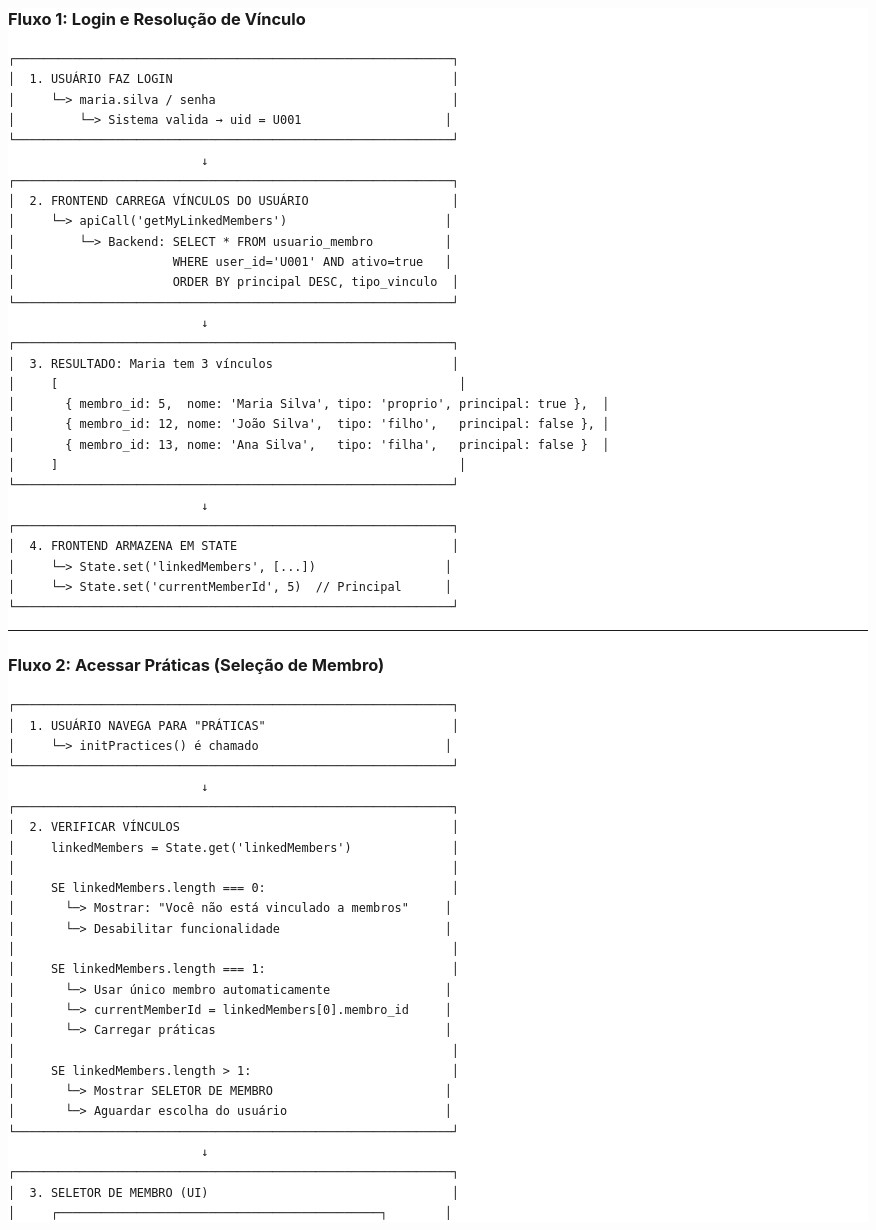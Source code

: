 ### **Fluxo 1: Login e Resolução de Vínculo**

```
┌─────────────────────────────────────────────────────────────┐
│  1. USUÁRIO FAZ LOGIN                                       │
│     └─> maria.silva / senha                                 │
│         └─> Sistema valida → uid = U001                    │
└─────────────────────────────────────────────────────────────┘
                           ↓
┌─────────────────────────────────────────────────────────────┐
│  2. FRONTEND CARREGA VÍNCULOS DO USUÁRIO                    │
│     └─> apiCall('getMyLinkedMembers')                      │
│         └─> Backend: SELECT * FROM usuario_membro          │
│                      WHERE user_id='U001' AND ativo=true   │
│                      ORDER BY principal DESC, tipo_vinculo  │
└─────────────────────────────────────────────────────────────┘
                           ↓
┌─────────────────────────────────────────────────────────────┐
│  3. RESULTADO: Maria tem 3 vínculos                         │
│     [                                                        │
│       { membro_id: 5,  nome: 'Maria Silva', tipo: 'proprio', principal: true },  │
│       { membro_id: 12, nome: 'João Silva',  tipo: 'filho',   principal: false }, │
│       { membro_id: 13, nome: 'Ana Silva',   tipo: 'filha',   principal: false }  │
│     ]                                                        │
└─────────────────────────────────────────────────────────────┘
                           ↓
┌─────────────────────────────────────────────────────────────┐
│  4. FRONTEND ARMAZENA EM STATE                              │
│     └─> State.set('linkedMembers', [...])                  │
│     └─> State.set('currentMemberId', 5)  // Principal      │
└─────────────────────────────────────────────────────────────┘
```

---

### **Fluxo 2: Acessar Práticas (Seleção de Membro)**

```
┌─────────────────────────────────────────────────────────────┐
│  1. USUÁRIO NAVEGA PARA "PRÁTICAS"                          │
│     └─> initPractices() é chamado                          │
└─────────────────────────────────────────────────────────────┘
                           ↓
┌─────────────────────────────────────────────────────────────┐
│  2. VERIFICAR VÍNCULOS                                      │
│     linkedMembers = State.get('linkedMembers')              │
│                                                             │
│     SE linkedMembers.length === 0:                          │
│       └─> Mostrar: "Você não está vinculado a membros"     │
│       └─> Desabilitar funcionalidade                       │
│                                                             │
│     SE linkedMembers.length === 1:                          │
│       └─> Usar único membro automaticamente                │
│       └─> currentMemberId = linkedMembers[0].membro_id     │
│       └─> Carregar práticas                                │
│                                                             │
│     SE linkedMembers.length > 1:                            │
│       └─> Mostrar SELETOR DE MEMBRO                        │
│       └─> Aguardar escolha do usuário                      │
└─────────────────────────────────────────────────────────────┘
                           ↓
┌─────────────────────────────────────────────────────────────┐
│  3. SELETOR DE MEMBRO (UI)                                  │
│     ┌─────────────────────────────────────────────┐        │
```